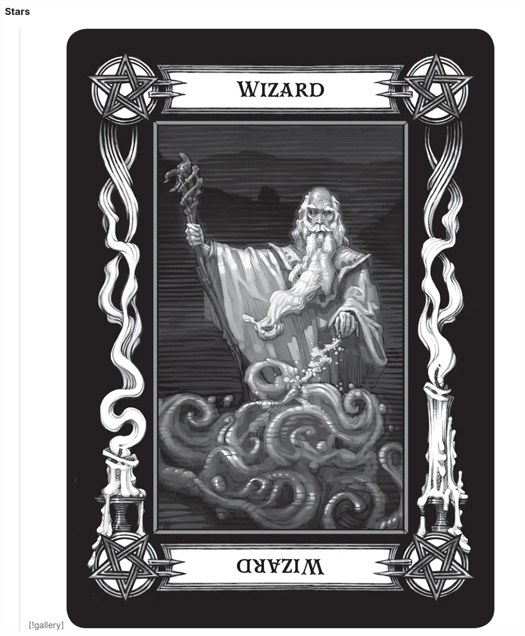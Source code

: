 ### Stars

> [!gallery]
> ![Wizard](/3-Mechanics/CLI/decks/img/tarokka-deck-180-dnd_tarokka_wizard.webp#gallery)